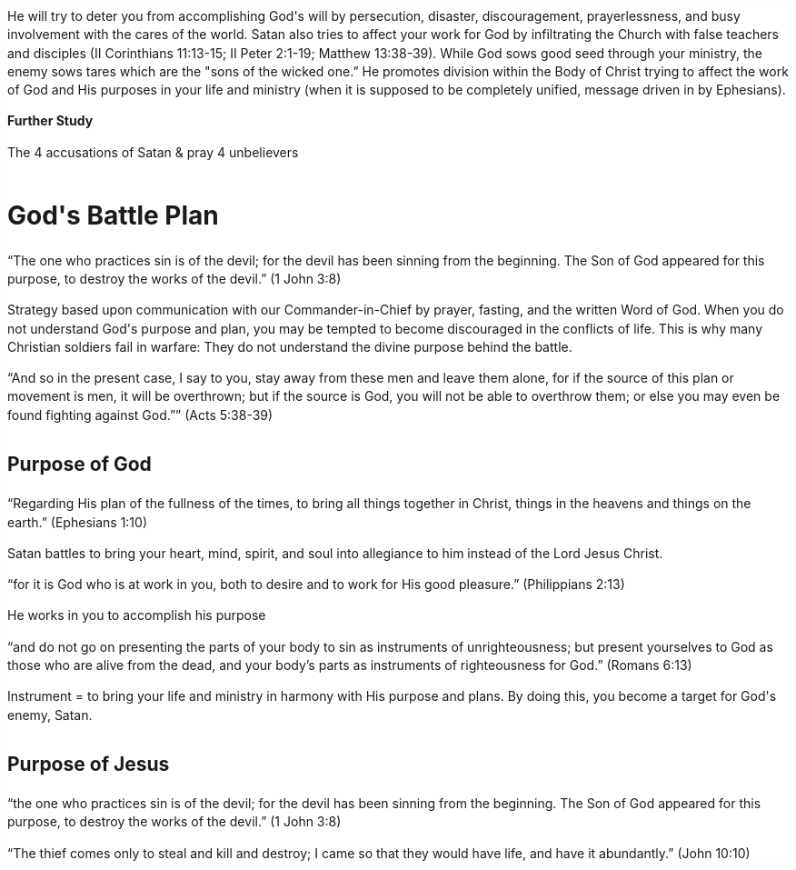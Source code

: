 He will try to deter you from accomplishing God's will by persecution, disaster, discouragement, prayerlessness, and busy involvement with the cares of the world. Satan also tries to affect your work for God by infiltrating the Church with false teachers and disciples (II Corinthians 11:13-15; II Peter 2:1-19; Matthew 13:38-39). While God sows good seed through your ministry, the enemy sows tares which are the "sons of the wicked one.” He promotes division within the Body of Christ trying to affect the work of God and His purposes in your life and ministry (when it is supposed to be completely unified, message driven in by Ephesians).

  

**Further Study**

The 4 accusations of Satan & pray 4 unbelievers

  
# God's Battle Plan
“The one who practices sin is of the devil; for the devil has been sinning from the beginning. The Son of God appeared for this purpose, to destroy the works of the devil.” (1 John 3:8)

Strategy based upon communication with our Commander-in-Chief by prayer, fasting, and the written Word of God. When you do not understand God's purpose and plan, you may be tempted to become discouraged in the conflicts of life. This is why many Christian soldiers fail in warfare: They do not understand the divine purpose behind the battle.

“And so in the present case, I say to you, stay away from these men and leave them alone, for if the source of this plan or movement is men, it will be overthrown; but if the source is God, you will not be able to overthrow them; or else you may even be found fighting against God.”” (Acts 5:38-39)
## Purpose of God
“Regarding His plan of the fullness of the times, to bring all things together in Christ, things in the heavens and things on the earth.” (Ephesians 1:10)

Satan battles to bring your heart, mind, spirit, and soul into allegiance to him instead of the Lord Jesus Christ.

“for it is God who is at work in you, both to desire and to work for His good pleasure.” (Philippians 2:13)

He works in you to accomplish his purpose 

“and do not go on presenting the parts of your body to sin as instruments of unrighteousness; but present yourselves to God as those who are alive from the dead, and your body’s parts as instruments of righteousness for God.” (Romans 6:13)

Instrument = to bring your life and ministry in harmony with His purpose and plans. By doing this, you become a target for God's enemy, Satan.
## Purpose of Jesus
“the one who practices sin is of the devil; for the devil has been sinning from the beginning. The Son of God appeared for this purpose, to destroy the works of the devil.” (1 John 3:8)

  

“The thief comes only to steal and kill and destroy; I came so that they would have life, and have it abundantly.” (John 10:10)

  